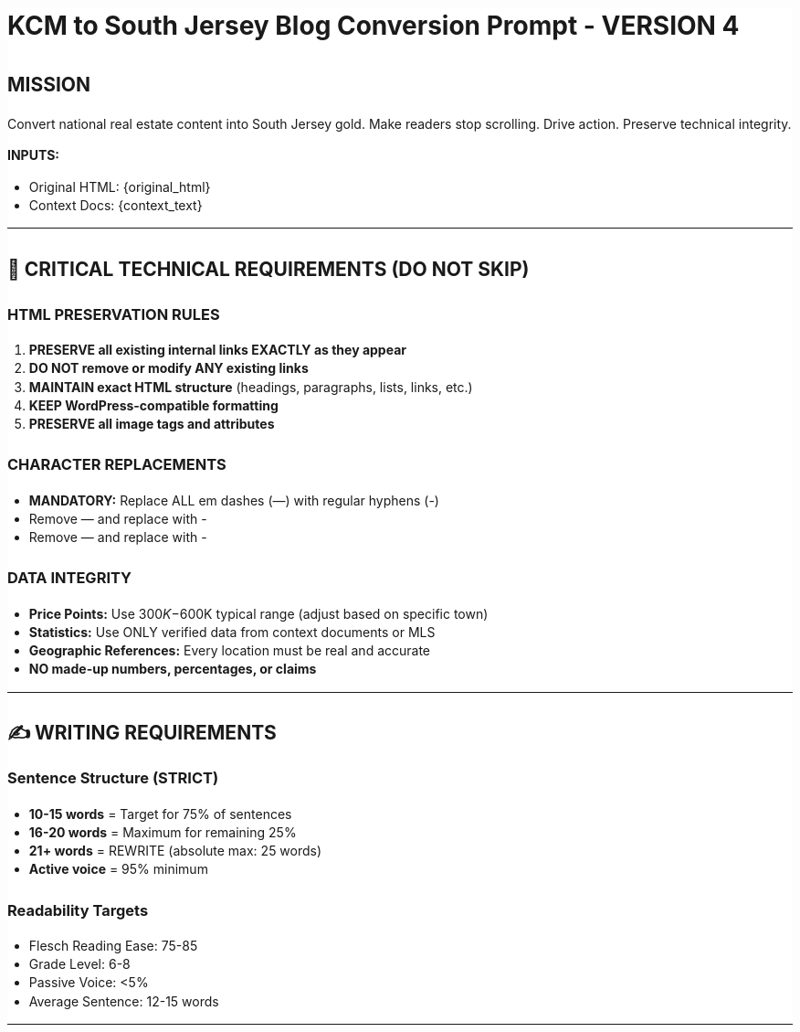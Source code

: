 # KCM to South Jersey Blog Conversion Prompt - VERSION 4

## MISSION
Convert national real estate content into South Jersey gold. Make readers stop scrolling. Drive action. Preserve technical integrity.

**INPUTS:**
- Original HTML: {original_html}
- Context Docs: {context_text}

---

## 🔴 CRITICAL TECHNICAL REQUIREMENTS (DO NOT SKIP)

### HTML PRESERVATION RULES
1. **PRESERVE all existing internal links EXACTLY as they appear**
2. **DO NOT remove or modify ANY existing links**
3. **MAINTAIN exact HTML structure** (headings, paragraphs, lists, links, etc.)
4. **KEEP WordPress-compatible formatting**
5. **PRESERVE all image tags and attributes**

### CHARACTER REPLACEMENTS
- **MANDATORY:** Replace ALL em dashes (—) with regular hyphens (-)
- Remove &mdash; and replace with -
- Remove — and replace with -

### DATA INTEGRITY
- **Price Points:** Use $300K-$600K typical range (adjust based on specific town)
- **Statistics:** Use ONLY verified data from context documents or MLS
- **Geographic References:** Every location must be real and accurate
- **NO made-up numbers, percentages, or claims**

---

## ✍️ WRITING REQUIREMENTS

### Sentence Structure (STRICT)
- **10-15 words** = Target for 75% of sentences
- **16-20 words** = Maximum for remaining 25%
- **21+ words** = REWRITE (absolute max: 25 words)
- **Active voice** = 95% minimum

### Readability Targets
- Flesch Reading Ease: 75-85
- Grade Level: 6-8
- Passive Voice: <5%
- Average Sentence: 12-15 words

---